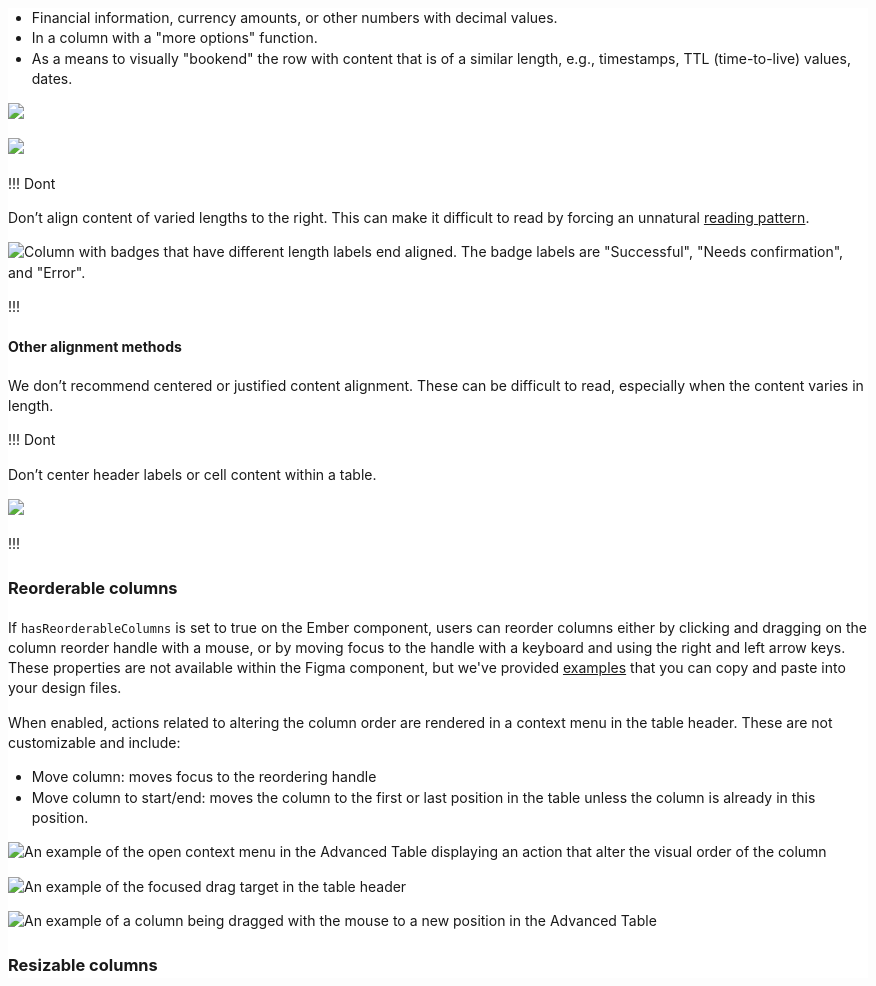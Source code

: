 - Financial information, currency amounts, or other numbers with decimal values.
- In a column with a "more options" function.
- As a means to visually "bookend" the row with content that is of a similar length, e.g., timestamps, TTL (time-to-live) values, dates.

![](/assets/components/table/advanced-table/end-alignment-example.png)

![](/assets/components/table/advanced-table/end-alignment-example-02.png)

!!! Dont

Don’t align content of varied lengths to the right. This can make it difficult to read by forcing an unnatural [reading pattern](/patterns/button-organization?tab=research#layout-and-reading-patterns).

![Column with badges that have different length labels end aligned. The badge labels are "Successful", "Needs confirmation", and "Error".](/assets/components/table/advanced-table/end-alignment-variable-length.png)

!!!

#### Other alignment methods

We don’t recommend centered or justified content alignment. These can be difficult to read, especially when the content varies in length.

!!! Dont

Don’t center header labels or cell content within a table.

![](/assets/components/table/advanced-table/center-justified-alignment.png)

!!!

### Reorderable columns

If `hasReorderableColumns` is set to true on the Ember component, users can reorder columns either by clicking and dragging on the column reorder handle with a mouse, or by moving focus to the handle with a keyboard and using the right and left arrow keys. These properties are not available within the Figma component, but we've provided [examples](jory-update-link) that you can copy and paste into your design files.

When enabled, actions related to altering the column order are rendered in a context menu in the table header. These are not customizable and include:

- Move column: moves focus to the reordering handle
- Move column to start/end: moves the column to the first or last position in the table unless the column is already in this position.

![An example of the open context menu in the Advanced Table displaying an action that alter the visual order of the column](/assets/components/table/advanced-table/advanced-table-reorder-context-menu.png)

![An example of the focused drag target in the table header](/assets/components/table/advanced-table/advanced-table-focus-drag-target.png)

![An example of a column being dragged with the mouse to a new position in the Advanced Table](/assets/components/table/advanced-table/advanced-table-drag-column.png)

### Resizable columns
